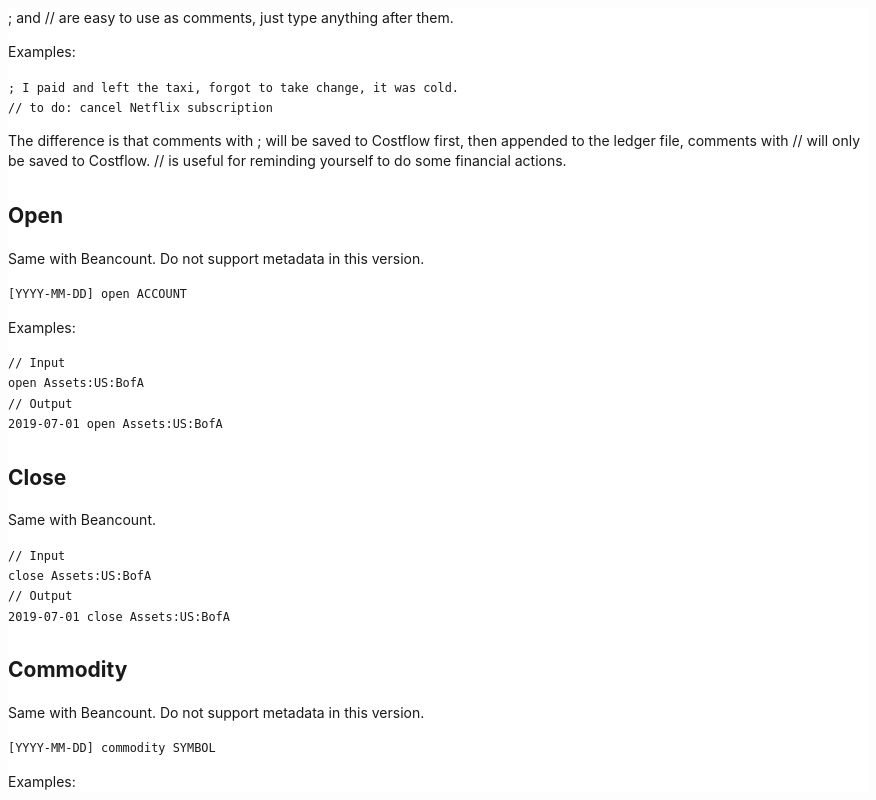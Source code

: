 ; and // are easy to use as comments, just type anything after them.

Examples:

```
; I paid and left the taxi, forgot to take change, it was cold.
// to do: cancel Netflix subscription
```

The difference is that comments with ; will be saved to Costflow first, then appended to the ledger file, comments with // will only be saved to Costflow. // is useful for reminding yourself to do some financial actions.



## <a name="open"></a>Open

Same with Beancount. Do not support metadata in this version.

```
[YYYY-MM-DD] open ACCOUNT
```



Examples:

```
// Input
open Assets:US:BofA
// Output
2019-07-01 open Assets:US:BofA
```



## <a name="close"></a>Close

Same with Beancount.

```
// Input
close Assets:US:BofA
// Output
2019-07-01 close Assets:US:BofA
```



## <a name="commodity"></a>Commodity

Same with Beancount. Do not support metadata in this version.

```
[YYYY-MM-DD] commodity SYMBOL
```



Examples:
